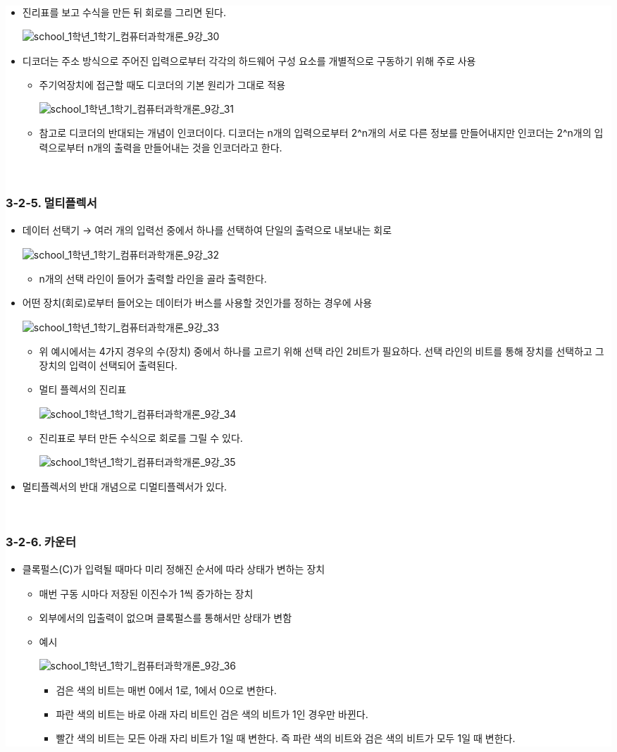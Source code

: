   - 진리표를 보고 수식을 만든 뒤 회로를 그리면 된다.

    ![school_1학년_1학기_컴퓨터과학개론_9강_30](https://github.com/Yu-jae-min/Basic-concept/assets/85284246/429fec14-9837-4b5b-897d-be41beaca3f8)

- 디코더는 주소 방식으로 주어진 입력으로부터 각각의 하드웨어 구성 요소를 개별적으로 구동하기 위해 주로 사용

  - 주기억장치에 접근할 때도 디코더의 기본 원리가 그대로 적용

    ![school_1학년_1학기_컴퓨터과학개론_9강_31](https://github.com/Yu-jae-min/Basic-concept/assets/85284246/1761580d-a982-407f-8dc6-3ef3097f0f45)

  - 참고로 디코더의 반대되는 개념이 인코더이다. 디코더는 n개의 입력으로부터 2^n개의 서로 다른 정보를 만들어내지만 인코더는 2^n개의 입력으로부터 n개의 출력을 만들어내는 것을 인코더라고 한다.

<br>

### 3-2-5. 멀티플렉서

- 데이터 선택기 → 여러 개의 입력선 중에서 하나를 선택하여 단일의 출력으로 내보내는 회로

  ![school_1학년_1학기_컴퓨터과학개론_9강_32](https://github.com/Yu-jae-min/Basic-concept/assets/85284246/9fe4e4eb-4755-4e7e-a6be-7ec7d9747e4a)

  - n개의 선택 라인이 들어가 출력할 라인을 골라 출력한다.

- 어떤 장치(회로)로부터 들어오는 데이터가 버스를 사용할 것인가를 정하는 경우에 사용

  ![school_1학년_1학기_컴퓨터과학개론_9강_33](https://github.com/Yu-jae-min/Basic-concept/assets/85284246/f5e6f9a0-c307-4df1-8b6b-edc1984ca7e2)

  - 위 예시에서는 4가지 경우의 수(장치) 중에서 하나를 고르기 위해 선택 라인 2비트가 필요하다. 선택 라인의 비트를 통해 장치를 선택하고 그 장치의 입력이 선택되어 출력된다.

  - 멀티 플렉서의 진리표

    ![school_1학년_1학기_컴퓨터과학개론_9강_34](https://github.com/Yu-jae-min/Basic-concept/assets/85284246/d646fb9d-b57a-431f-821f-38f14ce5ffac)

  - 진리표로 부터 만든 수식으로 회로를 그릴 수 있다.

    ![school_1학년_1학기_컴퓨터과학개론_9강_35](https://github.com/Yu-jae-min/Basic-concept/assets/85284246/916c575e-478f-4e49-b077-21e17e760123)

- 멀티플렉서의 반대 개념으로 디멀티플렉서가 있다.

<br>

### 3-2-6. 카운터

- 클록펄스(C)가 입력될 때마다 미리 정해진 순서에 따라 상태가 변하는 장치

  - 매번 구동 시마다 저장된 이진수가 1씩 증가하는 장치

  - 외부에서의 입출력이 없으며 클록펄스를 통해서만 상태가 변함

  - 예시

    ![school_1학년_1학기_컴퓨터과학개론_9강_36](https://github.com/Yu-jae-min/Basic-concept/assets/85284246/d02027d4-6bbb-4ae0-802e-91cfec084ca5)

    - 검은 색의 비트는 매번 0에서 1로, 1에서 0으로 변한다.

    - 파란 색의 비트는 바로 아래 자리 비트인 검은 색의 비트가 1인 경우만 바뀐다.

    - 빨간 색의 비트는 모든 아래 자리 비트가 1일 때 변한다. 즉 파란 색의 비트와 검은 색의 비트가 모두 1일 때 변한다.
